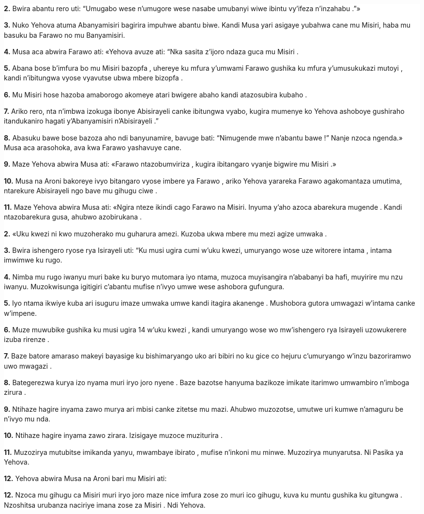 **2.** Bwira abantu rero uti: “Umugabo wese n’umugore wese nasabe umubanyi wiwe ibintu vy’ifeza n’inzahabu .”»

**3.** Nuko Yehova atuma Abanyamisiri bagirira impuhwe abantu biwe. Kandi Musa yari asigaye yubahwa cane mu Misiri, haba mu basuku ba Farawo no mu Banyamisiri.

**4.** Musa aca abwira Farawo ati: «Yehova avuze ati: “Nka sasita z’ijoro ndaza guca mu Misiri .

**5.** Abana bose b’imfura bo mu Misiri bazopfa , uhereye ku mfura y’umwami Farawo gushika ku mfura y’umusukukazi mutoyi , kandi n’ibitungwa vyose vyavutse ubwa mbere bizopfa .

**6.** Mu Misiri hose hazoba amaborogo akomeye atari bwigere abaho kandi atazosubira kubaho .

**7.** Ariko rero, nta n’imbwa izokuga ibonye Abisirayeli canke ibitungwa vyabo, kugira mumenye ko Yehova ashoboye gushiraho itandukaniro hagati y’Abanyamisiri n’Abisirayeli .”

**8.** Abasuku bawe bose bazoza aho ndi banyunamire, bavuge bati: “Nimugende mwe n’abantu bawe !” Nanje nzoca ngenda.» Musa aca arasohoka, ava kwa Farawo yashavuye cane.

**9.** Maze Yehova abwira Musa ati: «Farawo ntazobumviriza , kugira ibitangaro vyanje bigwire mu Misiri .»

**10.** Musa na Aroni bakoreye ivyo bitangaro vyose imbere ya Farawo , ariko Yehova yarareka Farawo agakomantaza umutima, ntarekure Abisirayeli ngo bave mu gihugu ciwe .

**11.** Maze Yehova abwira Musa ati: «Ngira nteze ikindi cago Farawo na Misiri. Inyuma y’aho azoca abarekura mugende . Kandi ntazobarekura gusa, ahubwo azobirukana .

**2.** «Uku kwezi ni kwo muzoherako mu guharura amezi. Kuzoba ukwa mbere mu mezi agize umwaka .

**3.** Bwira ishengero ryose rya Isirayeli uti: “Ku musi ugira cumi w’uku kwezi, umuryango wose uze witorere intama , intama imwimwe ku rugo.

**4.** Nimba mu rugo iwanyu muri bake ku buryo mutomara iyo ntama, muzoca muyisangira n’ababanyi ba hafi, muyirire mu nzu iwanyu. Muzokwisunga igitigiri c’abantu mufise n’ivyo umwe wese ashobora gufungura.

**5.** Iyo ntama ikwiye kuba ari isuguru imaze umwaka umwe kandi itagira akanenge . Mushobora gutora umwagazi w’intama canke w’impene.

**6.** Muze muwubike gushika ku musi ugira 14 w’uku kwezi , kandi umuryango wose wo mw’ishengero rya Isirayeli uzowukerere izuba rirenze .

**7.** Baze batore amaraso makeyi bayasige ku bishimaryango uko ari bibiri no ku gice co hejuru c’umuryango w’inzu bazoriramwo uwo mwagazi .

**8.** Bategerezwa kurya izo nyama muri iryo joro nyene . Baze bazotse hanyuma bazikoze imikate itarimwo umwambiro n’imboga zirura .

**9.** Ntihaze hagire inyama zawo murya ari mbisi canke zitetse mu mazi. Ahubwo muzozotse, umutwe uri kumwe n’amaguru be n’ivyo mu nda.

**10.** Ntihaze hagire inyama zawo zirara. Izisigaye muzoce muziturira .

**11.** Muzozirya mutubitse imikanda yanyu, mwambaye ibirato , mufise n’inkoni mu minwe. Muzozirya munyarutsa. Ni Pasika ya Yehova.

**12.** Yehova abwira Musa na Aroni bari mu Misiri ati:

**12.** Nzoca mu gihugu ca Misiri muri iryo joro maze nice imfura zose zo muri ico gihugu, kuva ku muntu gushika ku gitungwa . Nzoshitsa urubanza naciriye imana zose za Misiri . Ndi Yehova.
